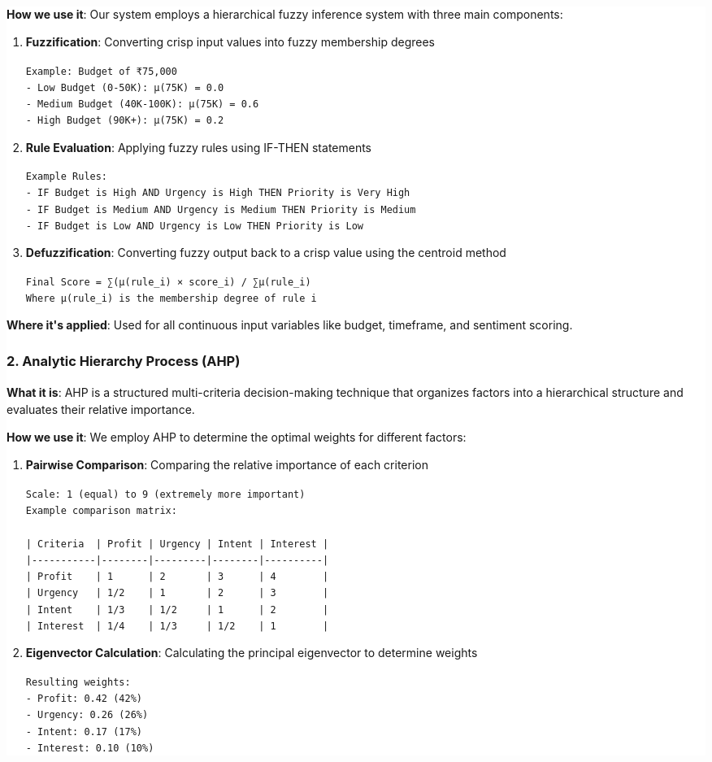 **How we use it**: Our system employs a hierarchical fuzzy inference system with three main components:

1. **Fuzzification**: Converting crisp input values into fuzzy membership degrees
   ```
   Example: Budget of ₹75,000
   - Low Budget (0-50K): μ(75K) = 0.0
   - Medium Budget (40K-100K): μ(75K) = 0.6
   - High Budget (90K+): μ(75K) = 0.2
   ```

2. **Rule Evaluation**: Applying fuzzy rules using IF-THEN statements
   ```
   Example Rules:
   - IF Budget is High AND Urgency is High THEN Priority is Very High
   - IF Budget is Medium AND Urgency is Medium THEN Priority is Medium
   - IF Budget is Low AND Urgency is Low THEN Priority is Low
   ```

3. **Defuzzification**: Converting fuzzy output back to a crisp value using the centroid method
   ```
   Final Score = ∑(μ(rule_i) × score_i) / ∑μ(rule_i)
   Where μ(rule_i) is the membership degree of rule i
   ```

**Where it's applied**: Used for all continuous input variables like budget, timeframe, and sentiment scoring.

### 2. Analytic Hierarchy Process (AHP)

**What it is**: AHP is a structured multi-criteria decision-making technique that organizes factors into a hierarchical structure and evaluates their relative importance.

**How we use it**: We employ AHP to determine the optimal weights for different factors:

1. **Pairwise Comparison**: Comparing the relative importance of each criterion
   ```
   Scale: 1 (equal) to 9 (extremely more important)
   Example comparison matrix:
   
   | Criteria  | Profit | Urgency | Intent | Interest |
   |-----------|--------|---------|--------|----------|
   | Profit    | 1      | 2       | 3      | 4        |
   | Urgency   | 1/2    | 1       | 2      | 3        |
   | Intent    | 1/3    | 1/2     | 1      | 2        |
   | Interest  | 1/4    | 1/3     | 1/2    | 1        |
   ```

2. **Eigenvector Calculation**: Calculating the principal eigenvector to determine weights
   ```
   Resulting weights:
   - Profit: 0.42 (42%)
   - Urgency: 0.26 (26%)
   - Intent: 0.17 (17%)
   - Interest: 0.10 (10%)
   ```
